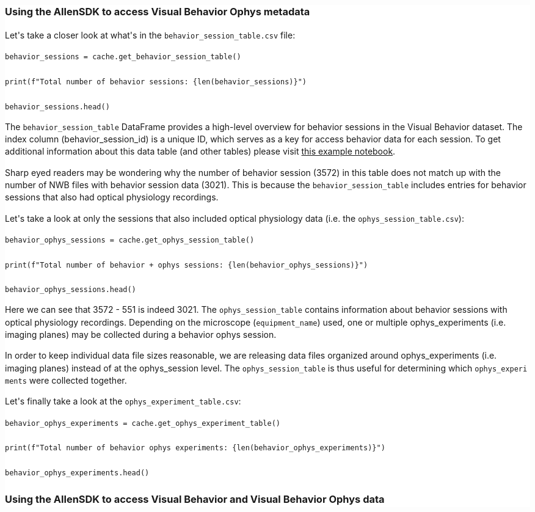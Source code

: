 ### Using the AllenSDK to access Visual Behavior Ophys metadata

Let's take a closer look at what's in the `behavior_session_table.csv` file:

```{code-cell} ipython3
behavior_sessions = cache.get_behavior_session_table()

print(f"Total number of behavior sessions: {len(behavior_sessions)}")

behavior_sessions.head()
```

The `behavior_session_table` DataFrame provides a high-level overview for behavior sessions in the Visual Behavior dataset. The index column (behavior_session_id) is a unique ID, which serves as a key for access behavior data for each session. To get additional information about this data table (and other tables) please visit [this example notebook](files/visual_behavior_ophys_dataset_manifest.html).

Sharp eyed readers may be wondering why the number of behavior session (3572) in this table does not match up with the number of NWB files with behavior session data (3021). This is because the `behavior_session_table` includes entries for behavior sessions that also had optical physiology recordings.

Let's take a look at only the sessions that also included optical physiology data (i.e. the `ophys_session_table.csv`):

```{code-cell} ipython3
behavior_ophys_sessions = cache.get_ophys_session_table()

print(f"Total number of behavior + ophys sessions: {len(behavior_ophys_sessions)}")

behavior_ophys_sessions.head()
```

Here we can see that 3572 - 551 is indeed 3021. The `ophys_session_table` contains information about behavior sessions with optical physiology recordings. Depending on the microscope (`equipment_name`) used, one or multiple ophys_experiments (i.e. imaging planes) may be collected during a behavior ophys session.

In order to keep individual data file sizes reasonable, we are releasing data files organized around ophys_experiments (i.e. imaging planes) instead of at the ophys_session level. The `ophys_session_table` is thus useful for determining which `ophys_experiments` were collected together.

Let's finally take a look at the `ophys_experiment_table.csv`:

```{code-cell} ipython3
behavior_ophys_experiments = cache.get_ophys_experiment_table()

print(f"Total number of behavior ophys experiments: {len(behavior_ophys_experiments)}")

behavior_ophys_experiments.head()
```

### Using the AllenSDK to access Visual Behavior and Visual Behavior Ophys data
